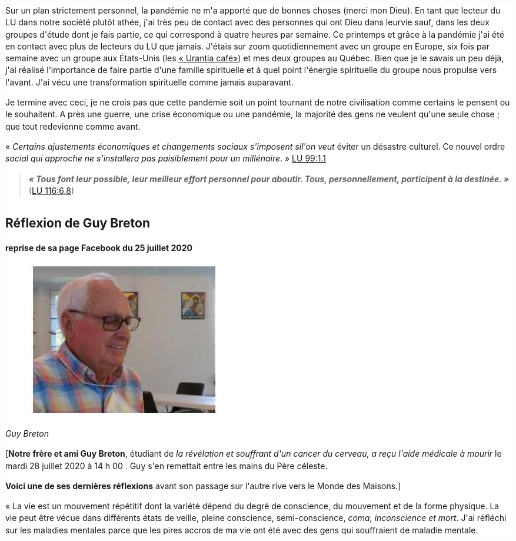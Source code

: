 Sur un plan strictement personnel, la pandémie ne m'a apporté que de bonnes choses (merci mon Dieu). En tant que lecteur du LU dans notre société plutôt athée, j'ai très peu de contact avec des personnes qui ont Dieu dans leurvie sauf, dans les deux groupes d'étude dont je fais partie, ce qui correspond à quatre heures par semaine. Ce printemps et grâce à la pandémie j'ai été en contact avec plus de lecteurs du LU que jamais. J'étais sur zoom quotidiennement avec un groupe en Europe, six fois par semaine avec un groupe aux États-Unis (les [« Urantia café»](https://www.urantiauniversity.org/page-1804221)) et mes deux groupes au Québec. Bien que je le savais un peu déjà, j'ai réalisé l'importance de faire partie d'une famille spirituelle et à quel point l'énergie spirituelle du groupe nous propulse vers l'avant. J'ai vécu une transformation spirituelle comme jamais auparavant.

Je termine avec ceci, je ne crois pas que cette pandémie soit un point tournant de notre civilisation comme certains le pensent ou le souhaitent. A près une guerre, une crise économique ou une pandémie, la majorité des gens ne veulent qu'une seule chose ; que tout redevienne comme avant.

« _Certains ajustements économiques et changements sociaux s'imposent sil'on veut_ éviter un désastre culturel. Ce nouvel ordre _social qui approche ne s'installera pas paisiblement pour un millénaire_. » <a id="a116_205"></a>[LU 99:1.1](/fr/The_Urantia_Book/99#p1_1)
<br style="clear:both;"/>

> ***« Tous font leur possible, leur meilleur effort personnel pour aboutir. Tous, personnellement, participent à la destinée. »*** (<a id="a119_133"></a>[LU 116:6.8](/fr/The_Urantia_Book/116#p6_8))

## Réflexion de Guy Breton

**reprise de sa page Facebook du 25 juillet 2020**

<figure id="Figure_5" class="image urantiapedia image-style-align-left">
<img src="/image/article/Reflectivite/Guy_Breton.jpg">
</figure>

_Guy Breton_

[**Notre frère et ami Guy Breton**, étudiant de _la révélation et souffrant d'un cancer du cerveau, a reçu l'aide médicale à mourir_ le mardi 28 juillet 2020 à 14 h 00 . Guy s'en remettait entre les mains du Père céleste.

**Voici une de ses dernières réflexions** avant son passage sur l'autre rive vers le Monde des Maisons.]

« La vie est un mouvement répétitif dont la variété dépend du degré de conscience, du mouvement et de la forme physique. La vie peut être vécue dans différents états de veille, pleine conscience, semi-conscience, _coma, inconscience et mort_. J'ai réfléchi sur les maladies mentales parce que les pires accros de ma vie ont été avec des gens qui souffraient de maladie mentale.
